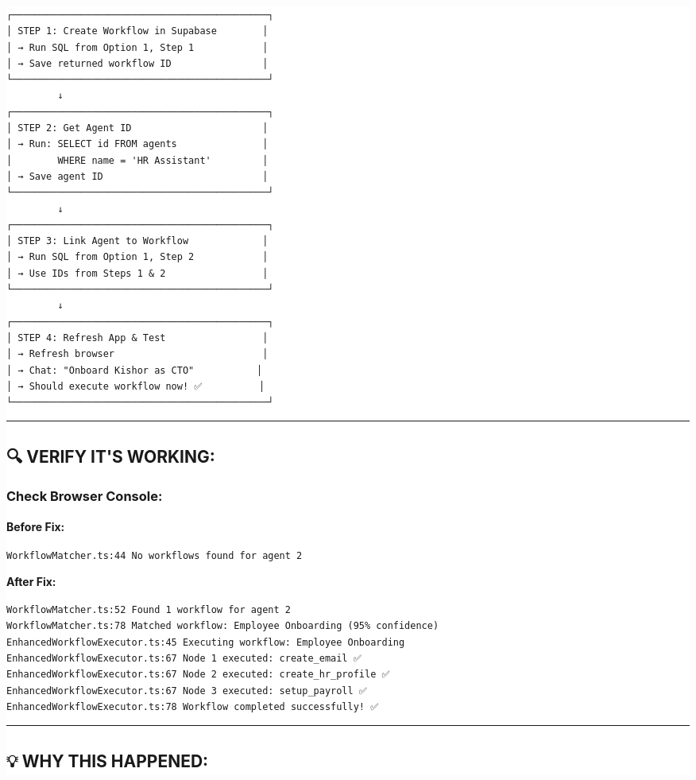 ```
┌─────────────────────────────────────────────┐
│ STEP 1: Create Workflow in Supabase        │
│ → Run SQL from Option 1, Step 1            │
│ → Save returned workflow ID                │
└─────────────────────────────────────────────┘
         ↓
┌─────────────────────────────────────────────┐
│ STEP 2: Get Agent ID                       │
│ → Run: SELECT id FROM agents               │
│        WHERE name = 'HR Assistant'         │
│ → Save agent ID                            │
└─────────────────────────────────────────────┘
         ↓
┌─────────────────────────────────────────────┐
│ STEP 3: Link Agent to Workflow             │
│ → Run SQL from Option 1, Step 2            │
│ → Use IDs from Steps 1 & 2                 │
└─────────────────────────────────────────────┘
         ↓
┌─────────────────────────────────────────────┐
│ STEP 4: Refresh App & Test                 │
│ → Refresh browser                          │
│ → Chat: "Onboard Kishor as CTO"           │
│ → Should execute workflow now! ✅          │
└─────────────────────────────────────────────┘
```

---

## 🔍 **VERIFY IT'S WORKING:**

### **Check Browser Console:**

**Before Fix:**
```
WorkflowMatcher.ts:44 No workflows found for agent 2
```

**After Fix:**
```
WorkflowMatcher.ts:52 Found 1 workflow for agent 2
WorkflowMatcher.ts:78 Matched workflow: Employee Onboarding (95% confidence)
EnhancedWorkflowExecutor.ts:45 Executing workflow: Employee Onboarding
EnhancedWorkflowExecutor.ts:67 Node 1 executed: create_email ✅
EnhancedWorkflowExecutor.ts:67 Node 2 executed: create_hr_profile ✅
EnhancedWorkflowExecutor.ts:67 Node 3 executed: setup_payroll ✅
EnhancedWorkflowExecutor.ts:78 Workflow completed successfully! ✅
```

---

## 💡 **WHY THIS HAPPENED:**

